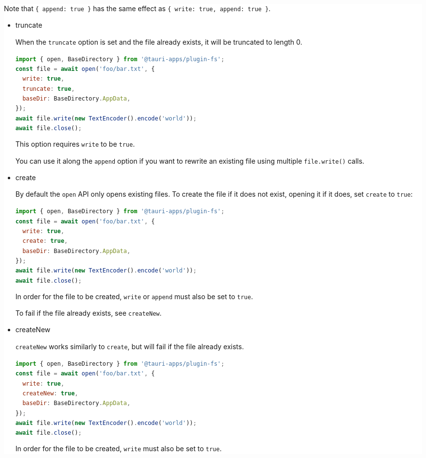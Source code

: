   Note that `{ append: true }` has the same effect as `{ write: true, append: true }`.

- truncate

  When the `truncate` option is set and the file already exists, it will be truncated to length 0.

  ```js
  import { open, BaseDirectory } from '@tauri-apps/plugin-fs';
  const file = await open('foo/bar.txt', {
    write: true,
    truncate: true,
    baseDir: BaseDirectory.AppData,
  });
  await file.write(new TextEncoder().encode('world'));
  await file.close();
  ```

  This option requires `write` to be `true`.

  You can use it along the `append` option if you want to rewrite an existing file using multiple `file.write()` calls.

- create

  By default the `open` API only opens existing files. To create the file if it does not exist,
  opening it if it does, set `create` to `true`:

  ```js
  import { open, BaseDirectory } from '@tauri-apps/plugin-fs';
  const file = await open('foo/bar.txt', {
    write: true,
    create: true,
    baseDir: BaseDirectory.AppData,
  });
  await file.write(new TextEncoder().encode('world'));
  await file.close();
  ```

  In order for the file to be created, `write` or `append` must also be set to `true`.

  To fail if the file already exists, see `createNew`.

- createNew

  `createNew` works similarly to `create`, but will fail if the file already exists.

  ```js
  import { open, BaseDirectory } from '@tauri-apps/plugin-fs';
  const file = await open('foo/bar.txt', {
    write: true,
    createNew: true,
    baseDir: BaseDirectory.AppData,
  });
  await file.write(new TextEncoder().encode('world'));
  await file.close();
  ```

  In order for the file to be created, `write` must also be set to `true`.
